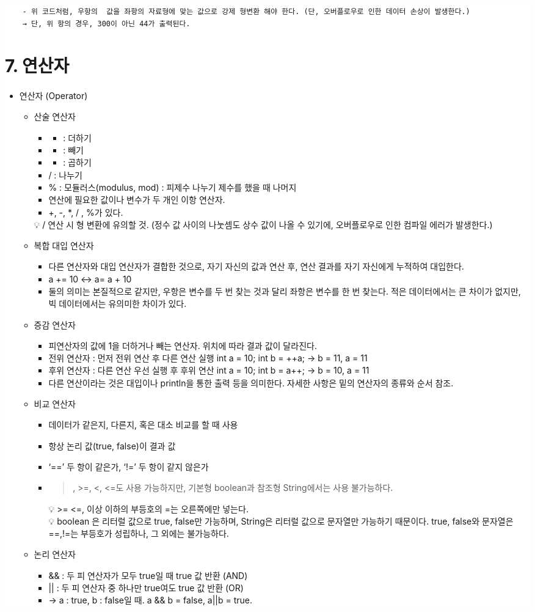         - 위 코드처럼, 우항의  값을 좌항의 자료형에 맞는 값으로 강제 형변환 해야 한다. (단, 오버플로우로 인한 데이터 손상이 발생한다.)
        → 단, 위 항의 경우, 300이 아닌 44가 출력된다.

# 7. 연산자

- 연산자 (Operator)
    - 산술 연산자
        - + : 더하기
        - - : 빼기
        - * : 곱하기
        - / : 나누기
        - % : 모듈러스(modulus, mod) : 피제수 나누기 제수를 했을 때 나머지
        - 연산에 필요한 값이나 변수가 두 개인 이항 연산자.
        - +, -, *, / , %가 있다.
        
        <aside>
        💡 / 연산 시 형 변환에 유의할 것. (정수 값 사이의 나눗셈도 상수 값이 나올 수 있기에, 오버플로우로 인한 컴파일 에러가 발생한다.)
        
        </aside>
        
    - 복합 대입 연산자
        - 다른 연산자와 대입 연산자가 결합한 것으로, 자기 자신의 값과 연산 후, 연산 결과를 자기 자신에게 누적하여 대입한다.
        - a += 10 ↔ a= a + 10
        - 둘의 의미는 본질적으로 같지만, 우항은 변수를 두 번 찾는 것과 달리 좌항은 변수를 한 번 찾는다. 적은 데이터에서는 큰 차이가 없지만, 빅 데이터에서는 유의미한 차이가 있다.
    - 증감 연산자
        - 피연산자의 값에 1을 더하거나 빼는 연산자. 위치에 따라 결과 값이 달라진다.
        - 전위 연산자 : 먼저 전위 연산 후 다른 연산 실행
        int a = 10;
        int b = ++a;
        → b = 11, a = 11
        - 후위 연산자 : 다른 연산 우선 실행 후 후위 연산 
        int a = 10;
        int b = a++;
        → b = 10, a = 11
        - 다른 연산이라는 것은 대입이나 println을 통한 출력 등을 의미한다. 자세한 사항은 밑의 연산자의 종류와 순서 참조.
    - 비교 연산자
        - 데이터가 같은지, 다른지, 혹은 대소 비교를 할 때 사용
        - 항상 논리 값(true, false)이 결과 값
        - ‘==’ 두 항이 같은가, ‘!=’ 두 항이 같지 않은가
        - >, >=, <, <=도 사용 가능하지만, 기본형 boolean과 참조형 String에서는 사용 불가능하다.
            
            <aside>
            💡 >=  <=, 이상 이하의 부등호의 =는 오른쪽에만 넣는다.
            
            </aside>
            
            <aside>
            💡 boolean 은 리터럴 값으로 true, false만 가능하며, String은 리터럴 값으로 문자열만 가능하기 때문이다. true, false와 문자열은 ==,!=는 부등호가 성립하나, 그 외에는 불가능하다.
            
            </aside>
            
    - 논리 연산자
        - && : 두 피 연산자가 모두 true일 때 true 값 반환 (AND)
        - || : 두 피 연산자 중 하나만 true여도 true 값 반환 (OR)
        - → a : true, b : false일 때. a && b = false, a||b = true.
        